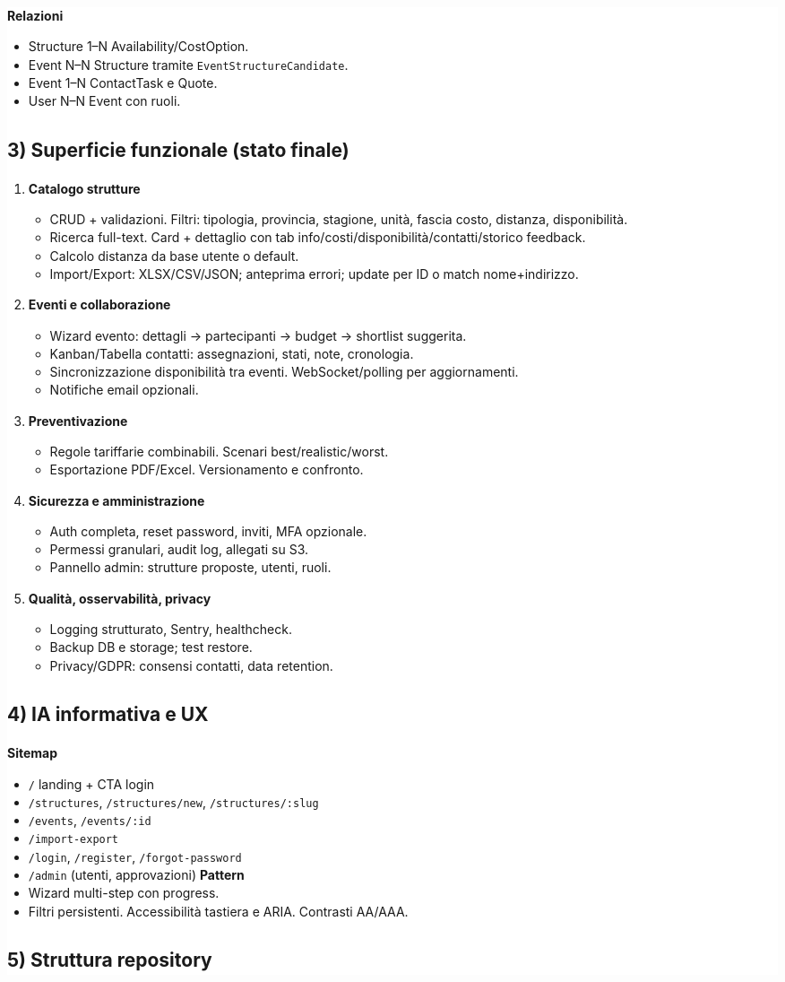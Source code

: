 **Relazioni**

* Structure 1–N Availability/CostOption.
* Event N–N Structure tramite `EventStructureCandidate`.
* Event 1–N ContactTask e Quote.
* User N–N Event con ruoli.

## 3) Superficie funzionale (stato finale)

1. **Catalogo strutture**

   * CRUD + validazioni. Filtri: tipologia, provincia, stagione, unità, fascia costo, distanza, disponibilità.
   * Ricerca full-text. Card + dettaglio con tab info/costi/disponibilità/contatti/storico feedback.
   * Calcolo distanza da base utente o default.
   * Import/Export: XLSX/CSV/JSON; anteprima errori; update per ID o match nome+indirizzo.

2. **Eventi e collaborazione**

   * Wizard evento: dettagli → partecipanti → budget → shortlist suggerita.
   * Kanban/Tabella contatti: assegnazioni, stati, note, cronologia.
   * Sincronizzazione disponibilità tra eventi. WebSocket/polling per aggiornamenti.
   * Notifiche email opzionali.

3. **Preventivazione**

   * Regole tariffarie combinabili. Scenari best/realistic/worst.
   * Esportazione PDF/Excel. Versionamento e confronto.

4. **Sicurezza e amministrazione**

   * Auth completa, reset password, inviti, MFA opzionale.
   * Permessi granulari, audit log, allegati su S3.
   * Pannello admin: strutture proposte, utenti, ruoli.

5. **Qualità, osservabilità, privacy**

   * Logging strutturato, Sentry, healthcheck.
   * Backup DB e storage; test restore.
   * Privacy/GDPR: consensi contatti, data retention.

## 4) IA informativa e UX

**Sitemap**

* `/` landing + CTA login
* `/structures`, `/structures/new`, `/structures/:slug`
* `/events`, `/events/:id`
* `/import-export`
* `/login`, `/register`, `/forgot-password`
* `/admin` (utenti, approvazioni)
  **Pattern**
* Wizard multi-step con progress.
* Filtri persistenti. Accessibilità tastiera e ARIA. Contrasti AA/AAA.

## 5) Struttura repository
